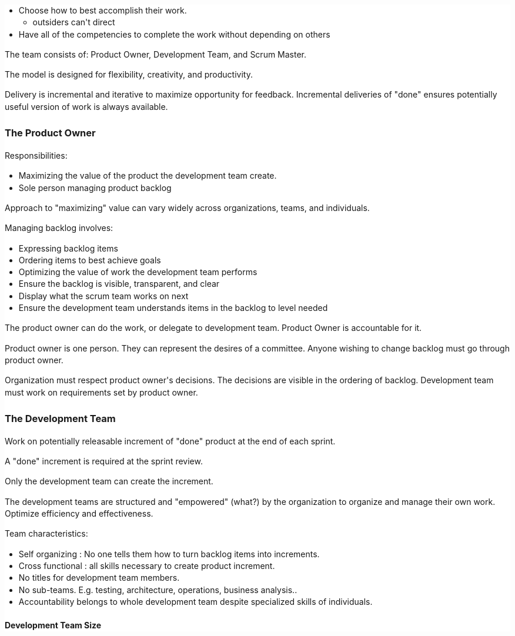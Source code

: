 - Choose how to best accomplish their work.
  - outsiders can't direct
- Have all of the competencies to complete the work without depending on others

The team consists of: Product Owner, Development Team, and Scrum Master.

The model is designed for flexibility, creativity, and productivity.

Delivery is incremental and iterative to maximize opportunity for feedback. Incremental deliveries of "done" ensures potentially useful version of work is always available.

### The Product Owner

Responsibilities:

- Maximizing the value of the product the development team create.
- Sole person managing product backlog

Approach to "maximizing" value can vary widely across organizations, teams, and individuals.

Managing backlog involves:

- Expressing backlog items
- Ordering items to best achieve goals
- Optimizing the value of work the development team performs
- Ensure the backlog is visible, transparent, and clear
- Display what the scrum team works on next
- Ensure the development team understands items in the backlog to level needed

The product owner can do the work, or delegate to development team. Product Owner is accountable for it.

Product owner is one person. They can represent the desires of a committee. Anyone wishing to change backlog must go through product owner.

Organization must respect product owner's decisions. The decisions are visible in the ordering of backlog. Development team must work on requirements set by product owner.

### The Development Team

Work on potentially releasable increment of "done" product at the end of each sprint.

A "done" increment is required at the sprint review.

Only the development team can create the increment.

The development teams are structured and "empowered" (what?) by the organization to organize and manage their own work. Optimize efficiency and effectiveness.

Team characteristics:

- Self organizing : No one tells them how to turn backlog items into increments.
- Cross functional : all skills necessary to create product increment.
- No titles for development team members.
- No sub-teams. E.g. testing, architecture, operations, business analysis..
- Accountability belongs to whole development team despite specialized skills of individuals.

#### Development Team Size
